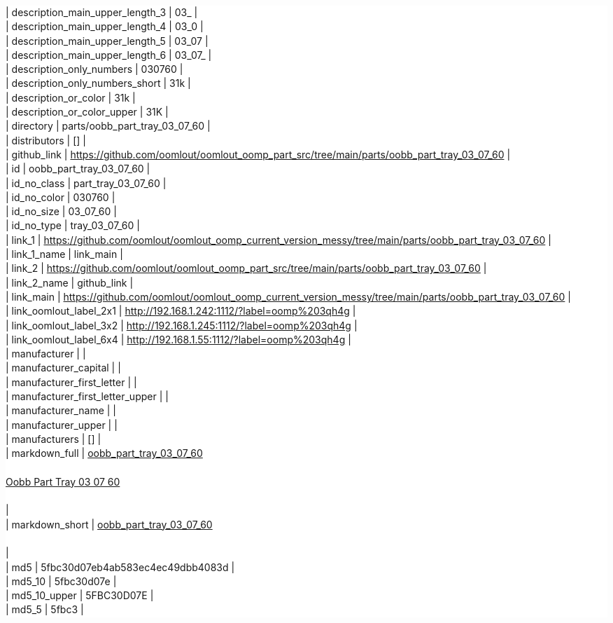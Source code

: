 | description_main_upper_length_3 | 03_ |  
| description_main_upper_length_4 | 03_0 |  
| description_main_upper_length_5 | 03_07 |  
| description_main_upper_length_6 | 03_07_ |  
| description_only_numbers | 030760 |  
| description_only_numbers_short | 31k |  
| description_or_color | 31k |  
| description_or_color_upper | 31K |  
| directory | parts/oobb_part_tray_03_07_60 |  
| distributors | [] |  
| github_link | https://github.com/oomlout/oomlout_oomp_part_src/tree/main/parts/oobb_part_tray_03_07_60 |  
| id | oobb_part_tray_03_07_60 |  
| id_no_class | part_tray_03_07_60 |  
| id_no_color | 030760 |  
| id_no_size | 03_07_60 |  
| id_no_type | tray_03_07_60 |  
| link_1 | https://github.com/oomlout/oomlout_oomp_current_version_messy/tree/main/parts/oobb_part_tray_03_07_60 |  
| link_1_name | link_main |  
| link_2 | https://github.com/oomlout/oomlout_oomp_part_src/tree/main/parts/oobb_part_tray_03_07_60 |  
| link_2_name | github_link |  
| link_main | https://github.com/oomlout/oomlout_oomp_current_version_messy/tree/main/parts/oobb_part_tray_03_07_60 |  
| link_oomlout_label_2x1 | http://192.168.1.242:1112/?label=oomp%203qh4g |  
| link_oomlout_label_3x2 | http://192.168.1.245:1112/?label=oomp%203qh4g |  
| link_oomlout_label_6x4 | http://192.168.1.55:1112/?label=oomp%203qh4g |  
| manufacturer |  |  
| manufacturer_capital |  |  
| manufacturer_first_letter |  |  
| manufacturer_first_letter_upper |  |  
| manufacturer_name |  |  
| manufacturer_upper |  |  
| manufacturers | [] |  
| markdown_full | [oobb_part_tray_03_07_60](https://github.com/oomlout/oomlout_oomp_current_version_messy/tree/main/parts/oobb_part_tray_03_07_60)<br>[](https://github.com/oomlout/oomlout_oomp_current_version_messy/tree/main/parts/oobb_part_tray_03_07_60)<br>[Oobb Part Tray 03 07 60](https://github.com/oomlout/oomlout_oomp_current_version_messy/tree/main/parts/oobb_part_tray_03_07_60)<br><br> |  
| markdown_short | [oobb_part_tray_03_07_60](https://github.com/oomlout/oomlout_oomp_current_version_messy/tree/main/parts/oobb_part_tray_03_07_60)<br><br> |  
| md5 | 5fbc30d07eb4ab583ec4ec49dbb4083d |  
| md5_10 | 5fbc30d07e |  
| md5_10_upper | 5FBC30D07E |  
| md5_5 | 5fbc3 |  